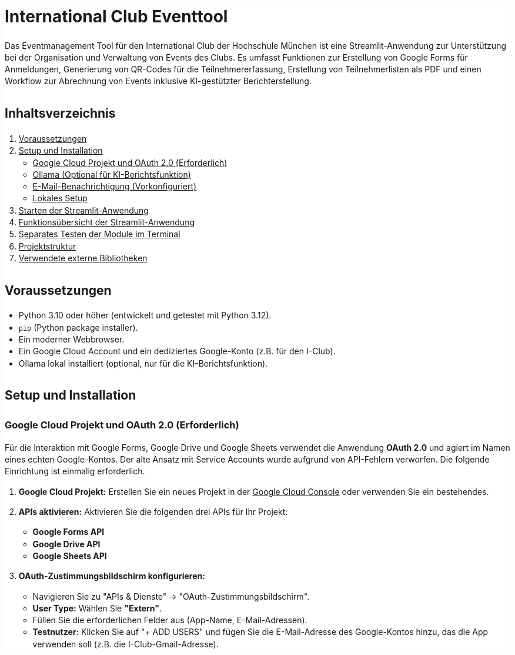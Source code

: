 # International Club Eventtool

Das Eventmanagement Tool für den International Club der Hochschule München ist eine Streamlit-Anwendung zur Unterstützung bei der Organisation und Verwaltung von Events des Clubs. Es umfasst Funktionen zur Erstellung von Google Forms für Anmeldungen, Generierung von QR-Codes für die Teilnehmererfassung, Erstellung von Teilnehmerlisten als PDF und einen Workflow zur Abrechnung von Events inklusive KI-gestützter Berichterstellung.

## Inhaltsverzeichnis
1.  [Voraussetzungen](#voraussetzungen)
2.  [Setup und Installation](#setup-und-installation)
    *   [Google Cloud Projekt und OAuth 2.0 (Erforderlich)](#google-cloud-projekt-und-oauth-20-erforderlich)
    *   [Ollama (Optional für KI-Berichtsfunktion)](#ollama-optional-für-ki-berichtsfunktion)
    *   [E-Mail-Benachrichtigung (Vorkonfiguriert)](#e-mail-benachrichtigung-vorkonfiguriert)
    *   [Lokales Setup](#lokales-setup)
3.  [Starten der Streamlit-Anwendung](#starten-der-streamlit-anwendung)
4.  [Funktionsübersicht der Streamlit-Anwendung](#funktionsübersicht-der-streamlit-anwendung)
5.  [Separates Testen der Module im Terminal](#separates-testen-der-module-im-terminal)
6.  [Projektstruktur](#projektstruktur)
7.  [Verwendete externe Bibliotheken](#verwendete-externe-bibliotheken)


## Voraussetzungen

*   Python 3.10 oder höher (entwickelt und getestet mit Python 3.12).
*   `pip` (Python package installer).
*   Ein moderner Webbrowser.
*   Ein Google Cloud Account und ein dediziertes Google-Konto (z.B. für den I-Club).
*   Ollama lokal installiert (optional, nur für die KI-Berichtsfunktion).

## Setup und Installation

### Google Cloud Projekt und OAuth 2.0 (Erforderlich)

Für die Interaktion mit Google Forms, Google Drive und Google Sheets verwendet die Anwendung **OAuth 2.0** und agiert im Namen eines echten Google-Kontos. Der alte Ansatz mit Service Accounts wurde aufgrund von API-Fehlern verworfen. Die folgende Einrichtung ist einmalig erforderlich.

1.  **Google Cloud Projekt:** Erstellen Sie ein neues Projekt in der [Google Cloud Console](https://console.cloud.google.com/) oder verwenden Sie ein bestehendes.

2.  **APIs aktivieren:** Aktivieren Sie die folgenden drei APIs für Ihr Projekt:
    *   **Google Forms API**
    *   **Google Drive API**
    *   **Google Sheets API**

3.  **OAuth-Zustimmungsbildschirm konfigurieren:**
    *   Navigieren Sie zu "APIs & Dienste" -> "OAuth-Zustimmungsbildschirm".
    *   **User Type:** Wählen Sie **"Extern"**.
    *   Füllen Sie die erforderlichen Felder aus (App-Name, E-Mail-Adressen).
    *   **Testnutzer:** Klicken Sie auf "+ ADD USERS" und fügen Sie die E-Mail-Adresse des Google-Kontos hinzu, das die App verwenden soll (z.B. die I-Club-Gmail-Adresse).
